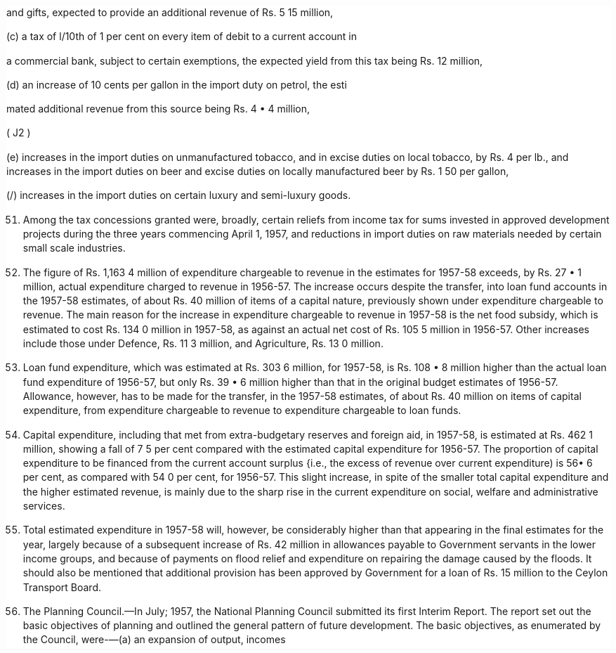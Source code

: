 and gifts, expected to provide an additional revenue of Rs. 5 15 million,

(c) a tax of l/10th of 1 per cent on every item of debit to a current account in

a commercial bank, subject to certain exemptions, the expected yield from this tax being Rs. 12 million,

(d) an increase of 10 cents per gallon in the import duty on petrol, the esti­

mated additional revenue from this source being Rs. 4 • 4 million,

( J2 )

(e) increases in the import duties on unmanufactured tobacco, and in excise duties on local tobacco, by Rs. 4 per lb., and increases in the import duties on beer and excise duties on locally manufactured beer by Rs. 1 50 per gallon,

(/) increases in the import duties on certain luxury and semi-luxury goods.

51. Among the tax concessions granted were, broadly, certain reliefs from income tax for sums invested in approved development projects during the three years commencing April 1, 1957, and reductions in import duties on raw materials needed by certain small scale industries.

52. The figure of Rs. 1,163 4 million of expenditure chargeable to revenue in the estimates for 1957-58 exceeds, by Rs. 27 • 1 million, actual expenditure charged to revenue in 1956-57. The increase occurs despite the transfer, into loan fund accounts in the 1957-58 estimates, of about Rs. 40 million of items of a capital nature, previously shown under expenditure chargeable to revenue. The main reason for the increase in expenditure chargeable to revenue in 1957-58 is the net food sub­sidy, which is estimated to cost Rs. 134 0 million in 1957-58, as against an actual net cost of Rs. 105 5 million in 1956-57. Other increases include those under Defence, Rs. 11 3 million, and Agriculture, Rs. 13 0 million.

53. Loan fund expenditure, which was estimated at Rs. 303 6 million, for 1957-58, is Rs. 108 • 8 million higher than the actual loan fund expenditure of 1956-57, but only Rs. 39 • 6 million higher than that in the original budget estimates of 1956-57. Allowance, however, has to be made for the transfer, in the 1957-58 estimates, of about Rs. 40 million on items of capital expenditure, from expenditure charge­able to revenue to expenditure chargeable to loan funds.

54. Capital expenditure, including that met from extra-budgetary reserves and foreign aid, in 1957-58, is estimated at Rs. 462 1 million, showing a fall of 7 5 per cent compared with the estimated capital expenditure for 1956-57. The pro­portion of capital expenditure to be financed from the current account surplus {i.e., the excess of revenue over current expenditure) is 56• 6 per cent, as compared with 54 0 per cent, for 1956-57. This slight increase, in spite of the smaller total capital expenditure and the higher estimated revenue, is mainly due to the sharp rise in the current expenditure on social, welfare and administrative services.

55. Total estimated expenditure in 1957-58 will, however, be considerably higher than that appearing in the final estimates for the year, largely because of a subsequent increase of Rs. 42 million in allowances payable to Government servants in the lower income groups, and because of payments on flood relief and expenditure on repairing the damage caused by the floods. It should also be mentioned that additional provision has been approved by Government for a loan of Rs. 15 million to the Ceylon Transport Board.

56. The Planning Council.—In July; 1957, the National Planning Council submitted its first Interim Report. The report set out the basic objectives of planning and outlined the general pattern of future development. The basic objec­tives, as enumerated by the Council, were-—(a) an expansion of output, incomes
